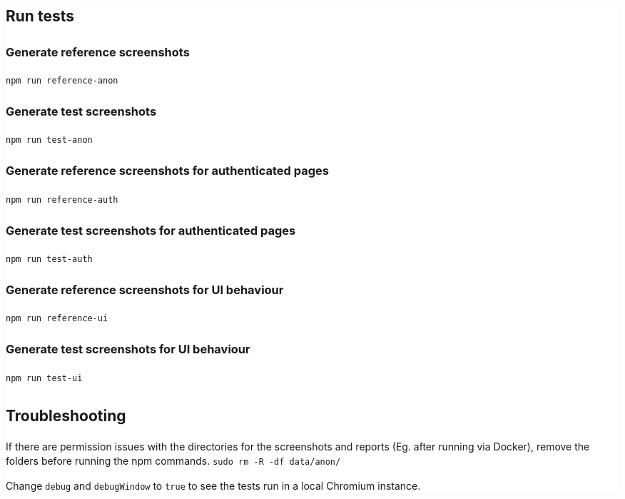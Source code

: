 ## Run tests

### Generate reference screenshots

`npm run reference-anon`

### Generate test screenshots

`npm run test-anon`

### Generate reference screenshots for authenticated pages

`npm run reference-auth`

### Generate test screenshots for authenticated pages

`npm run test-auth`

### Generate reference screenshots for UI behaviour

`npm run reference-ui`

### Generate test screenshots for UI behaviour

`npm run test-ui`

## Troubleshooting

If there are permission issues with the directories for the screenshots and
reports (Eg. after running via Docker),
remove the folders before running the npm commands.
`sudo rm -R -df data/anon/`

Change `debug` and `debugWindow` to `true` to see the tests run in a local
Chromium instance.
